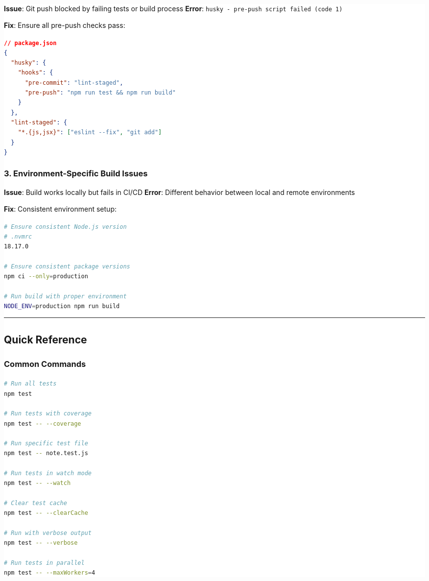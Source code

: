**Issue**: Git push blocked by failing tests or build process
**Error**: `husky - pre-push script failed (code 1)`

**Fix**: Ensure all pre-push checks pass:

```json
// package.json
{
  "husky": {
    "hooks": {
      "pre-commit": "lint-staged",
      "pre-push": "npm run test && npm run build"
    }
  },
  "lint-staged": {
    "*.{js,jsx}": ["eslint --fix", "git add"]
  }
}
```

### 3. Environment-Specific Build Issues

**Issue**: Build works locally but fails in CI/CD
**Error**: Different behavior between local and remote environments

**Fix**: Consistent environment setup:

```bash
# Ensure consistent Node.js version
# .nvmrc
18.17.0

# Ensure consistent package versions
npm ci --only=production

# Run build with proper environment
NODE_ENV=production npm run build
```

---

## Quick Reference

### Common Commands

```bash
# Run all tests
npm test

# Run tests with coverage
npm test -- --coverage

# Run specific test file
npm test -- note.test.js

# Run tests in watch mode
npm test -- --watch

# Clear test cache
npm test -- --clearCache

# Run with verbose output
npm test -- --verbose

# Run tests in parallel
npm test -- --maxWorkers=4
```